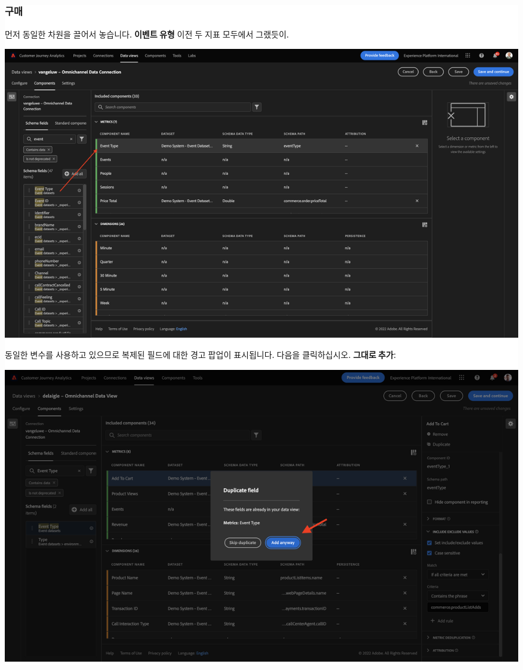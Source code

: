 ### 구매

먼저 동일한 차원을 끌어서 놓습니다. **이벤트 유형** 이전 두 지표 모두에서 그랬듯이.

![데모](./images/calcmetr1.png)

동일한 변수를 사용하고 있으므로 복제된 필드에 대한 경고 팝업이 표시됩니다. 다음을 클릭하십시오. **그대로 추가**:

![데모](./images/calcmetr7.png)
